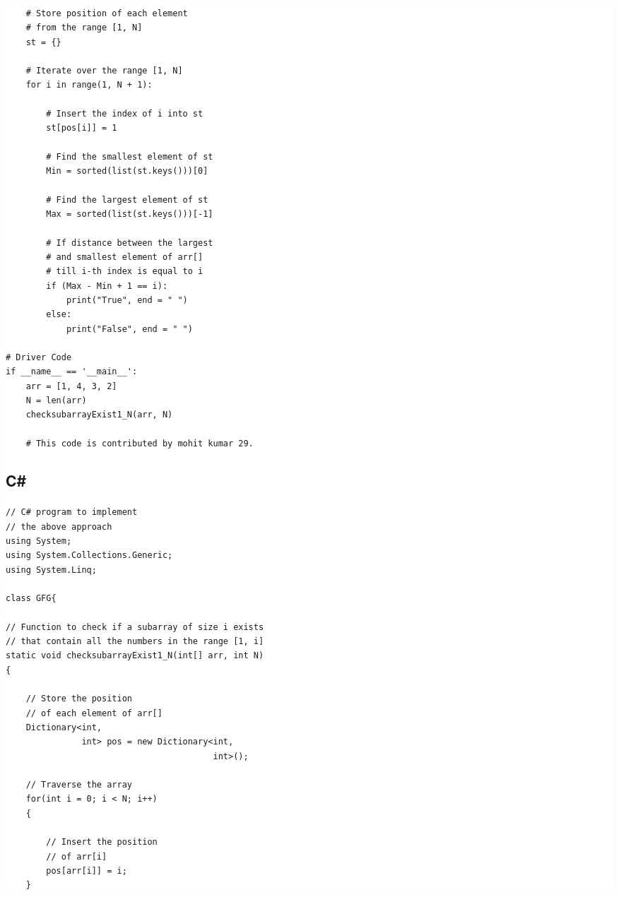 ```
    # Store position of each element
    # from the range [1, N]
    st = {}

    # Iterate over the range [1, N]
    for i in range(1, N + 1):

        # Insert the index of i into st
        st[pos[i]] = 1

        # Find the smallest element of st
        Min = sorted(list(st.keys()))[0]

        # Find the largest element of st
        Max = sorted(list(st.keys()))[-1]

        # If distance between the largest
        # and smallest element of arr[]
        # till i-th index is equal to i
        if (Max - Min + 1 == i):
            print("True", end = " ")
        else:
            print("False", end = " ")

# Driver Code
if __name__ == '__main__':
    arr = [1, 4, 3, 2]
    N = len(arr)
    checksubarrayExist1_N(arr, N)

    # This code is contributed by mohit kumar 29.
```

## C#

```
// C# program to implement
// the above approach
using System;
using System.Collections.Generic;
using System.Linq;

class GFG{

// Function to check if a subarray of size i exists
// that contain all the numbers in the range [1, i]
static void checksubarrayExist1_N(int[] arr, int N)
{

    // Store the position
    // of each element of arr[]
    Dictionary<int,
               int> pos = new Dictionary<int,
                                         int>();

    // Traverse the array
    for(int i = 0; i < N; i++)
    {

        // Insert the position
        // of arr[i]
        pos[arr[i]] = i;
    }
```